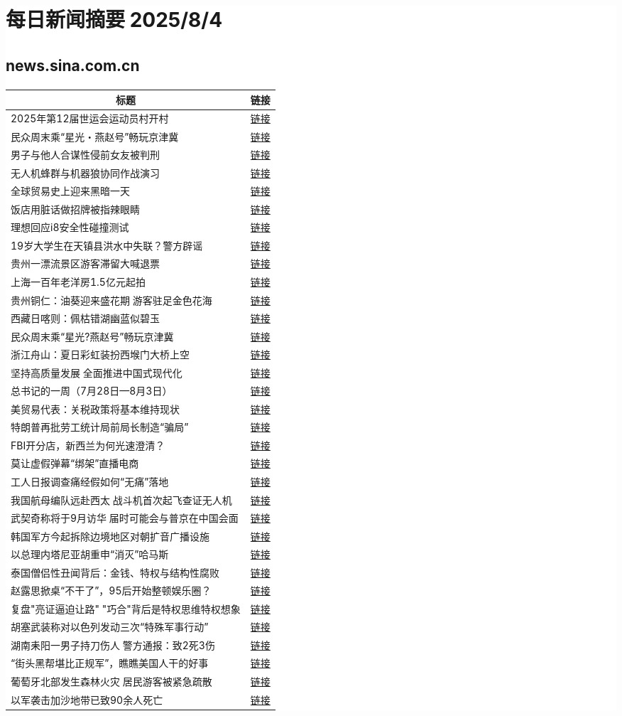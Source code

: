 # 每日新闻摘要 2025/8/4

## news.sina.com.cn

| 标题 | 链接 |
| ---- | ---- |
| 2025年第12届世运会运动员村开村 | [链接](http://slide.news.sina.com.cn/slide_1_2841_610606.html) |
| 民众周末乘“星光・燕赵号”畅玩京津冀 | [链接](http://slide.news.sina.com.cn/c/slide_1_2841_610611.html) |
| 男子与他人合谋性侵前女友被判刑 | [链接](https://s.weibo.com/weibo?q=%E7%94%B7%E5%AD%90%E4%B8%8E%E4%BB%96%E4%BA%BA%E5%90%88%E8%B0%8B%E6%80%A7%E4%BE%B5%E5%89%8D%E5%A5%B3%E5%8F%8B%E8%A2%AB%E5%88%A4%E5%88%91) |
| 无人机蜂群与机器狼协同作战演习 | [链接](https://t.cj.sina.cn/articles/view/1826017320/6cd6d02802001gac2?from=tech) |
| 全球贸易史上迎来黑暗一天 | [链接](https://sinanews.sina.cn/native_page/quanzi_1093038222208466945.html) |
| 饭店用脏话做招牌被指辣眼睛 | [链接](https://s.weibo.com/weibo?q=%E9%A5%AD%E5%BA%97%E7%94%A8%E8%84%8F%E8%AF%9D%E5%81%9A%E6%8B%9B%E7%89%8C%E8%A2%AB%E6%8C%87%E8%BE%A3%E7%9C%BC%E7%9D%9B) |
| 理想回应i8安全性碰撞测试 | [链接](https://s.weibo.com/weibo?q=%23%E7%90%86%E6%83%B3%E5%9B%9E%E5%BA%94i8%E5%AE%89%E5%85%A8%E6%80%A7%E7%A2%B0%E6%92%9E%E6%B5%8B%E8%AF%95%23&c=spr_auto_trackid_5c89d7fe2afcc8ad) |
| 19岁大学生在天镇县洪水中失联？警方辟谣 | [链接](https://k.sina.com.cn/article_1887344341_707e96d502001ngpy.html?from=news&subch=onews) |
| 贵州一漂流景区游客滞留大喊退票 | [链接](https://s.weibo.com/weibo?q=%E8%B4%B5%E5%B7%9E%E4%B8%80%E6%BC%82%E6%B5%81%E6%99%AF%E5%8C%BA%E6%B8%B8%E5%AE%A2%E6%BB%9E%E7%95%99%E5%A4%A7%E5%96%8A%E9%80%80%E7%A5%A8) |
| 上海一百年老洋房1.5亿元起拍 | [链接](https://finance.sina.cn/2025-08-04/detail-infiuqeh8821683.d.html) |
| 贵州铜仁：油葵迎来盛花期 游客驻足金色花海 | [链接](https://photo.sina.cn/album_1_2841_610607.htm?ch=1) |
| 西藏日喀则：佩枯错湖幽蓝似碧玉 | [链接](https://photo.sina.cn/album_1_2841_610610.htm?ch=1) |
| 民众周末乘“星光?燕赵号”畅玩京津冀 | [链接](https://photo.sina.cn/album_1_2841_610611.htm?ch=1) |
| 浙江舟山：夏日彩虹装扮西堠门大桥上空 | [链接](https://photo.sina.cn/album_1_2841_610609.htm?ch=1) |
| 坚持高质量发展 全面推进中国式现代化 | [链接](https://news.sina.com.cn/c/xl/2025-08-04/doc-infiuqef2049948.shtml) |
| 总书记的一周（7月28日—8月3日） | [链接](https://news.sina.com.cn/c/xl/2025-08-04/doc-infiuqeh8824292.shtml) |
| 美贸易代表：关税政策将基本维持现状 | [链接](https://k.sina.com.cn/article_1887344341_707e96d502001ngp2.html?from=news&subch=onews) |
| 特朗普再批劳工统计局前局长制造“骗局” | [链接](https://news.sina.com.cn/o/2025-08-04/doc-infiuiwf0546680.shtml) |
| FBI开分店，新西兰为何光速澄清？ | [链接](https://news.sina.com.cn/w/2025-08-04/doc-infiuiwc5978711.shtml) |
| 莫让虚假弹幕“绑架”直播电商 | [链接](https://k.sina.com.cn/article_5044281310_12ca99fde02002emm4.html?from=news&subch=onews) |
| 工人日报调查痛经假如何“无痛”落地 | [链接](https://k.sina.com.cn/article_5044281310_12ca99fde02002emm2.html?from=news&subch=onews) |
| 我国航母编队远赴西太 战斗机首次起飞查证无人机 | [链接](https://news.sina.com.cn/c/2025-08-04/doc-infiuiwc5966616.shtml) |
| 武契奇称将于9月访华 届时可能会与普京在中国会面 | [链接](https://news.sina.com.cn/c/2025-08-04/doc-infiuqcz5859991.shtml) |
| 韩国军方今起拆除边境地区对朝扩音广播设施 | [链接](https://zx.sina.cn/push/2025-08-04/detail-infiuqeh8847195.d.html) |
| 以总理内塔尼亚胡重申“消灭”哈马斯 | [链接](https://news.sina.com.cn/w/2025-08-04/doc-infiuiwk8928229.shtml) |
| 泰国僧侣性丑闻背后：金钱、特权与结构性腐败 | [链接](https://k.sina.com.cn/article_5044281310_12ca99fde02002emm0.html?from=news&subch=onews) |
| 赵露思掀桌“不干了”，95后开始整顿娱乐圈？ | [链接](https://news.sina.cn/zt_d/subject-1754178101) |
| 复盘"亮证逼迫让路" "巧合"背后是特权思维特权想象 | [链接](https://news.sina.cn/zt_d/subject-1754108116) |
| 胡塞武装称对以色列发动三次“特殊军事行动” | [链接](https://mil.news.sina.com.cn/zonghe/2025-08-04/doc-infiuqcz5887423.shtml) |
| 湖南耒阳一男子持刀伤人 警方通报：致2死3伤 | [链接](https://news.sina.com.cn/c/2025-08-03/doc-infitnsp6426392.shtml) |
| “街头黑帮堪比正规军”，瞧瞧美国人干的好事 | [链接](https://k.sina.com.cn/article_1887344341_707e96d502001ngm6.html?from=news&subch=onews) |
| 葡萄牙北部发生森林火灾 居民游客被紧急疏散 | [链接](https://news.sina.com.cn/w/2025-08-04/doc-infitxhp2397816.shtml) |
| 以军袭击加沙地带已致90余人死亡 | [链接](https://news.sina.com.cn/w/2025-08-04/doc-infitsym6323864.shtml) |
